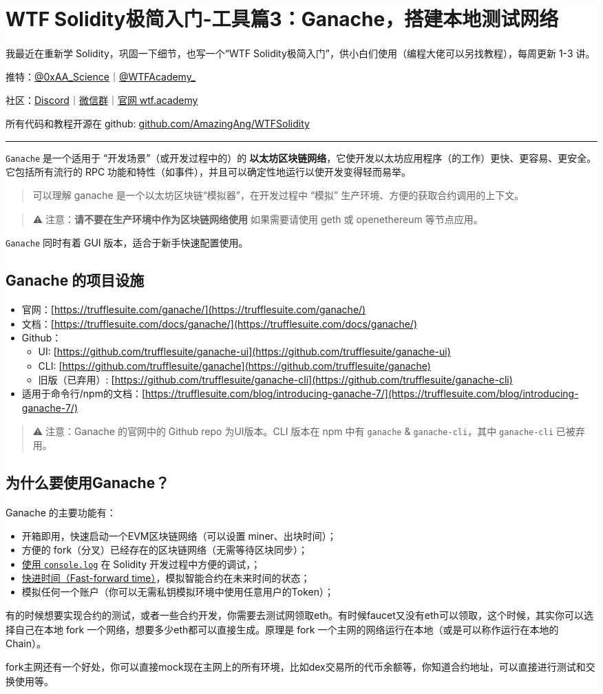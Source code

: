 # WTF Solidity极简入门-工具篇3：Ganache，搭建本地测试网络

我最近在重新学 Solidity，巩固一下细节，也写一个“WTF Solidity极简入门”，供小白们使用（编程大佬可以另找教程），每周更新 1-3 讲。

推特：[@0xAA_Science](https://twitter.com/0xAA_Science)｜[@WTFAcademy_](https://twitter.com/WTFAcademy_)

社区：[Discord](https://discord.gg/5akcruXrsk)｜[微信群](https://docs.google.com/forms/d/e/1FAIpQLSe4KGT8Sh6sJ7hedQRuIYirOoZK_85miz3dw7vA1-YjodgJ-A/viewform?usp=sf_link)｜[官网 wtf.academy](https://wtf.academy)

所有代码和教程开源在 github: [github.com/AmazingAng/WTFSolidity](https://github.com/AmazingAng/WTFSolidity)

-----

`Ganache` 是一个适用于 “开发场景”（或开发过程中的）的 **以太坊区块链网络**，它使开发以太坊应用程序（的工作）更快、更容易、更安全。它包括所有流行的 RPC 功能和特性（如事件），并且可以确定性地运行以使开发变得轻而易举。

> 可以理解 ganache 是一个以太坊区块链“模拟器”，在开发过程中 “模拟” 生产环境、方便的获取合约调用的上下文。

> ⚠️ 注意：**请不要在生产环境中作为区块链网络使用** 如果需要请使用 geth 或 openethereum 等节点应用。

`Ganache` 同时有着 GUI 版本，适合于新手快速配置使用。

## Ganache 的项目设施

- 官网：[https://trufflesuite.com/ganache/](https://trufflesuite.com/ganache/)
- 文档：[https://trufflesuite.com/docs/ganache/](https://trufflesuite.com/docs/ganache/)
- Github：
  - UI: [https://github.com/trufflesuite/ganache-ui](https://github.com/trufflesuite/ganache-ui)
  - CLI: [https://github.com/trufflesuite/ganache](https://github.com/trufflesuite/ganache)
  - 旧版（已弃用）: [https://github.com/trufflesuite/ganache-cli](https://github.com/trufflesuite/ganache-cli)
- 适用于命令行/npm的文档：[https://trufflesuite.com/blog/introducing-ganache-7/](https://trufflesuite.com/blog/introducing-ganache-7/)


> ⚠️ 注意：Ganache 的官网中的 Github repo 为UI版本。CLI 版本在 npm 中有 `ganache` & `ganache-cli`，其中 `ganache-cli` 已被弃用。

## 为什么要使用Ganache？

Ganache 的主要功能有：
- 开箱即用，快速启动一个EVM区块链网络（可以设置 miner、出块时间）；
- 方便的 fork（分叉）已经存在的区块链网络（无需等待区块同步）；
- [使用 `console.log`](https://github.com/trufflesuite/ganache#consolelog-in-solidity) 在 Solidity 开发过程中方便的调试，；
- [快进时间（Fast-forward time）](https://trufflesuite.com/blog/introducing-ganache-7/#6-fast-forward-time)，模拟智能合约在未来时间的状态；
- 模拟任何一个账户（你可以无需私钥模拟环境中使用任意用户的Token）；

有的时候想要实现合约的测试，或者一些合约开发，你需要去测试网领取eth。有时候faucet又没有eth可以领取，这个时候，其实你可以选择自己在本地 fork 一个网络，想要多少eth都可以直接生成。原理是 fork 一个主网的网络运行在本地（或是可以称作运行在本地的 Chain）。

fork主网还有一个好处，你可以直接mock现在主网上的所有环境，比如dex交易所的代币余额等，你知道合约地址，可以直接进行测试和交换使用等。
